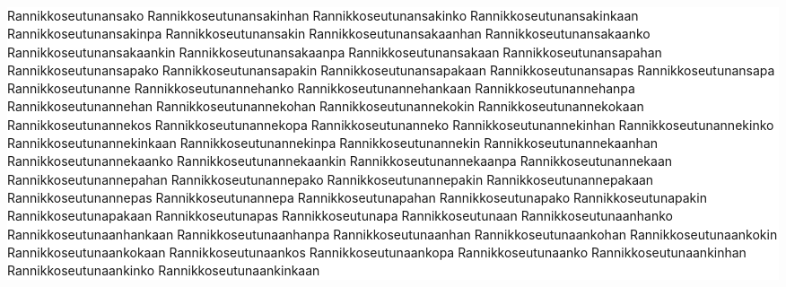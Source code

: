 Rannikkoseutunansako
Rannikkoseutunansakinhan
Rannikkoseutunansakinko
Rannikkoseutunansakinkaan
Rannikkoseutunansakinpa
Rannikkoseutunansakin
Rannikkoseutunansakaanhan
Rannikkoseutunansakaanko
Rannikkoseutunansakaankin
Rannikkoseutunansakaanpa
Rannikkoseutunansakaan
Rannikkoseutunansapahan
Rannikkoseutunansapako
Rannikkoseutunansapakin
Rannikkoseutunansapakaan
Rannikkoseutunansapas
Rannikkoseutunansapa
Rannikkoseutunanne
Rannikkoseutunannehanko
Rannikkoseutunannehankaan
Rannikkoseutunannehanpa
Rannikkoseutunannehan
Rannikkoseutunannekohan
Rannikkoseutunannekokin
Rannikkoseutunannekokaan
Rannikkoseutunannekos
Rannikkoseutunannekopa
Rannikkoseutunanneko
Rannikkoseutunannekinhan
Rannikkoseutunannekinko
Rannikkoseutunannekinkaan
Rannikkoseutunannekinpa
Rannikkoseutunannekin
Rannikkoseutunannekaanhan
Rannikkoseutunannekaanko
Rannikkoseutunannekaankin
Rannikkoseutunannekaanpa
Rannikkoseutunannekaan
Rannikkoseutunannepahan
Rannikkoseutunannepako
Rannikkoseutunannepakin
Rannikkoseutunannepakaan
Rannikkoseutunannepas
Rannikkoseutunannepa
Rannikkoseutunapahan
Rannikkoseutunapako
Rannikkoseutunapakin
Rannikkoseutunapakaan
Rannikkoseutunapas
Rannikkoseutunapa
Rannikkoseutunaan
Rannikkoseutunaanhanko
Rannikkoseutunaanhankaan
Rannikkoseutunaanhanpa
Rannikkoseutunaanhan
Rannikkoseutunaankohan
Rannikkoseutunaankokin
Rannikkoseutunaankokaan
Rannikkoseutunaankos
Rannikkoseutunaankopa
Rannikkoseutunaanko
Rannikkoseutunaankinhan
Rannikkoseutunaankinko
Rannikkoseutunaankinkaan